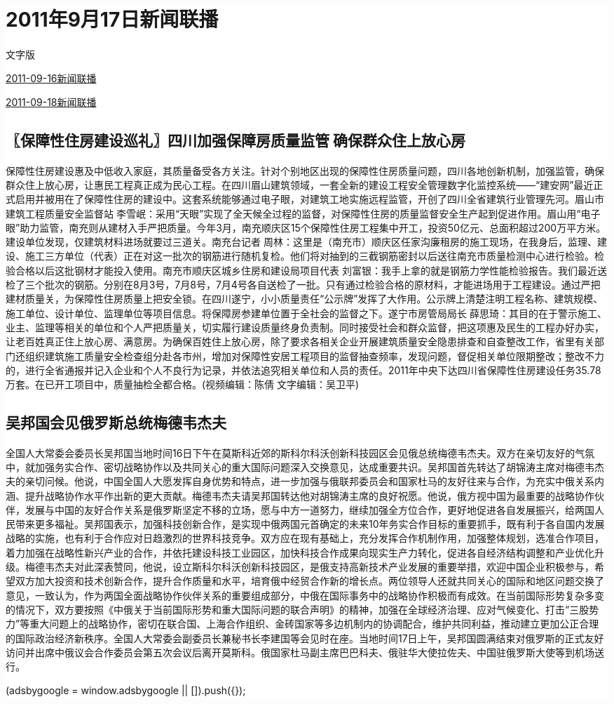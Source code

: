 







# 2011年9月17日新闻联播
 文字版








[2011-09-16新闻联播](/xinwenlianbo/20110916)


[2011-09-18新闻联播](/xinwenlianbo/20110918)





## 〖保障性住房建设巡礼〗四川加强保障房质量监管 确保群众住上放心房


保障性住房建设惠及中低收入家庭，其质量备受各方关注。针对个别地区出现的保障性住房质量问题，四川各地创新机制，加强监管，确保群众住上放心房，让惠民工程真正成为民心工程。在四川眉山建筑领域，一套全新的建设工程安全管理数字化监控系统——“建安网”最近正式启用并被用在了保障性住房的建设中。这套系统能够通过电子眼，对建筑工地实施远程监管，开创了四川全省建筑行业管理先河。眉山市建筑工程质量安全监督站 李雪岷：采用“天眼”实现了全天候全过程的监督，对保障性住房的质量监督安全生产起到促进作用。眉山用“电子眼”助力监管，南充则从建材入手严把质量。今年3月，南充顺庆区15个保障性住房工程集中开工，投资50亿元、总面积超过200万平方米。建设单位发现，仅建筑材料进场就要过三道关。南充台记者 周林：这里是（南充市）顺庆区任家沟廉租房的施工现场，在我身后，监理、建设、施工三方单位（代表）正在对这一批次的钢筋进行随机复检。他们将对抽到的三截钢筋密封以后送往南充市质量检测中心进行检验。检验合格以后这批钢材才能投入使用。南充市顺庆区城乡住房和建设局项目代表 刘富银：我手上拿的就是钢筋力学性能检验报告。我们最近送检了三个批次的钢筋。分别在8月3号，7月8号，7月4号各自送检了一批。只有通过检验合格的原材料，才能进场用于工程建设。通过严把建材质量关，为保障性住房质量上把安全锁。在四川遂宁，小小质量责任“公示牌”发挥了大作用。公示牌上清楚注明工程名称、建筑规模、施工单位、设计单位、监理单位等项目信息。将保障房参建单位置于全社会的监督之下。遂宁市房管局局长 薛思琦：其目的在于警示施工、业主、监理等相关的单位和个人严把质量关，切实履行建设质量终身负责制。同时接受社会和群众监督，把这项惠及民生的工程办好办实，让老百姓真正住上放心房、满意房。为确保百姓住上放心房，除了要求各相关企业开展建筑质量安全隐患排查和自查整改工作，省里有关部门还组织建筑施工质量安全检查组分赴各市州，增加对保障性安居工程项目的监督抽查频率，发现问题，督促相关单位限期整改；整改不力的，进行全省通报并记入企业和个人不良行为记录，并依法追究相关单位和人员的责任。2011年中央下达四川省保障性住房建设任务35.78万套。在已开工项目中，质量抽检全都合格。(视频编辑：陈倩 文字编辑：吴卫平)


## 吴邦国会见俄罗斯总统梅德韦杰夫


全国人大常委会委员长吴邦国当地时间16日下午在莫斯科近郊的斯科尔科沃创新科技园区会见俄总统梅德韦杰夫。双方在亲切友好的气氛中，就加强务实合作、密切战略协作以及共同关心的重大国际问题深入交换意见，达成重要共识。吴邦国首先转达了胡锦涛主席对梅德韦杰夫的亲切问候。他说，中国全国人大愿发挥自身优势和特点，进一步加强与俄联邦委员会和国家杜马的友好往来与合作，为充实中俄关系内涵、提升战略协作水平作出新的更大贡献。梅德韦杰夫请吴邦国转达他对胡锦涛主席的良好祝愿。他说，俄方视中国为最重要的战略协作伙伴，发展与中国的友好合作关系是俄罗斯坚定不移的立场，愿与中方一道努力，继续加强全方位合作，更好地促进各自发展振兴，给两国人民带来更多福祉。吴邦国表示，加强科技创新合作，是实现中俄两国元首确定的未来10年务实合作目标的重要抓手，既有利于各自国内发展战略的实施，也有利于合作应对日趋激烈的世界科技竞争。双方应在现有基础上，充分发挥合作机制作用，加强整体规划，选准合作项目，着力加强在战略性新兴产业的合作，并依托建设科技工业园区，加快科技合作成果向现实生产力转化，促进各自经济结构调整和产业优化升级。梅德韦杰夫对此深表赞同，他说，设立斯科尔科沃创新科技园区，是俄支持高新技术产业发展的重要举措，欢迎中国企业积极参与，希望双方加大投资和技术创新合作，提升合作质量和水平，培育俄中经贸合作新的增长点。两位领导人还就共同关心的国际和地区问题交换了意见，一致认为，作为两国全面战略协作伙伴关系的重要组成部分，中俄在国际事务中的战略协作积极而有成效。在当前国际形势复杂多变的情况下，双方要按照《中俄关于当前国际形势和重大国际问题的联合声明》的精神，加强在全球经济治理、应对气候变化、打击“三股势力”等重大问题上的战略协作，密切在联合国、上海合作组织、金砖国家等多边机制内的协调配合，维护共同利益，推动建立更加公正合理的国际政治经济新秩序。全国人大常委会副委员长兼秘书长李建国等会见时在座。当地时间17日上午，吴邦国圆满结束对俄罗斯的正式友好访问并出席中俄议会合作委员会第五次会议后离开莫斯科。俄国家杜马副主席巴巴科夫、俄驻华大使拉佐夫、中国驻俄罗斯大使等到机场送行。





 (adsbygoogle = window.adsbygoogle || []).push({});

 